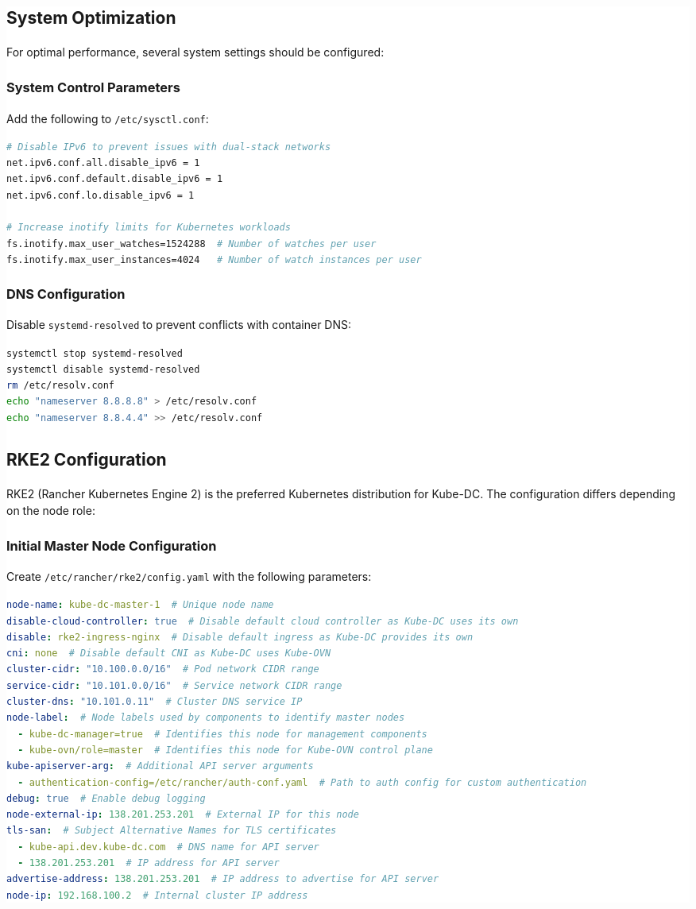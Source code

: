 ## System Optimization

For optimal performance, several system settings should be configured:

### System Control Parameters

Add the following to `/etc/sysctl.conf`:

```bash
# Disable IPv6 to prevent issues with dual-stack networks
net.ipv6.conf.all.disable_ipv6 = 1
net.ipv6.conf.default.disable_ipv6 = 1
net.ipv6.conf.lo.disable_ipv6 = 1

# Increase inotify limits for Kubernetes workloads
fs.inotify.max_user_watches=1524288  # Number of watches per user
fs.inotify.max_user_instances=4024   # Number of watch instances per user
```

### DNS Configuration

Disable `systemd-resolved` to prevent conflicts with container DNS:

```bash
systemctl stop systemd-resolved
systemctl disable systemd-resolved
rm /etc/resolv.conf
echo "nameserver 8.8.8.8" > /etc/resolv.conf
echo "nameserver 8.8.4.4" >> /etc/resolv.conf
```

## RKE2 Configuration

RKE2 (Rancher Kubernetes Engine 2) is the preferred Kubernetes distribution for Kube-DC. The configuration differs depending on the node role:

### Initial Master Node Configuration

Create `/etc/rancher/rke2/config.yaml` with the following parameters:

```yaml
node-name: kube-dc-master-1  # Unique node name
disable-cloud-controller: true  # Disable default cloud controller as Kube-DC uses its own
disable: rke2-ingress-nginx  # Disable default ingress as Kube-DC provides its own
cni: none  # Disable default CNI as Kube-DC uses Kube-OVN
cluster-cidr: "10.100.0.0/16"  # Pod network CIDR range
service-cidr: "10.101.0.0/16"  # Service network CIDR range
cluster-dns: "10.101.0.11"  # Cluster DNS service IP
node-label:  # Node labels used by components to identify master nodes
  - kube-dc-manager=true  # Identifies this node for management components
  - kube-ovn/role=master  # Identifies this node for Kube-OVN control plane
kube-apiserver-arg:  # Additional API server arguments
  - authentication-config=/etc/rancher/auth-conf.yaml  # Path to auth config for custom authentication
debug: true  # Enable debug logging
node-external-ip: 138.201.253.201  # External IP for this node
tls-san:  # Subject Alternative Names for TLS certificates
  - kube-api.dev.kube-dc.com  # DNS name for API server
  - 138.201.253.201  # IP address for API server
advertise-address: 138.201.253.201  # IP address to advertise for API server
node-ip: 192.168.100.2  # Internal cluster IP address
```
